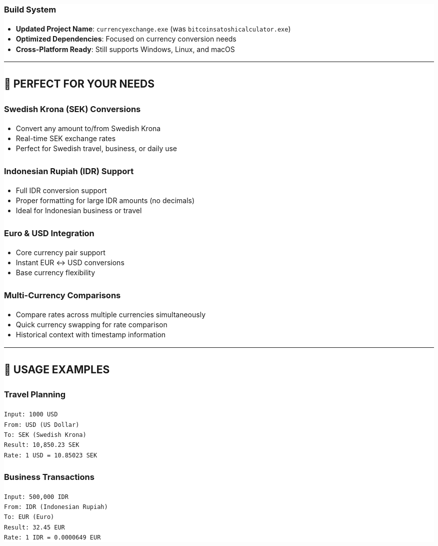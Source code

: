 ### **Build System**
- **Updated Project Name**: `currencyexchange.exe` (was `bitcoinsatoshicalculator.exe`)
- **Optimized Dependencies**: Focused on currency conversion needs
- **Cross-Platform Ready**: Still supports Windows, Linux, and macOS

---

## 🎯 **PERFECT FOR YOUR NEEDS**

### **Swedish Krona (SEK) Conversions**
- Convert any amount to/from Swedish Krona
- Real-time SEK exchange rates
- Perfect for Swedish travel, business, or daily use

### **Indonesian Rupiah (IDR) Support**
- Full IDR conversion support
- Proper formatting for large IDR amounts (no decimals)
- Ideal for Indonesian business or travel

### **Euro & USD Integration**
- Core currency pair support
- Instant EUR ↔ USD conversions
- Base currency flexibility

### **Multi-Currency Comparisons**
- Compare rates across multiple currencies simultaneously
- Quick currency swapping for rate comparison
- Historical context with timestamp information

---

## 🌟 **USAGE EXAMPLES**

### **Travel Planning**
```
Input: 1000 USD
From: USD (US Dollar)
To: SEK (Swedish Krona)
Result: 10,850.23 SEK
Rate: 1 USD = 10.85023 SEK
```

### **Business Transactions**
```
Input: 500,000 IDR
From: IDR (Indonesian Rupiah)  
To: EUR (Euro)
Result: 32.45 EUR
Rate: 1 IDR = 0.0000649 EUR
```

